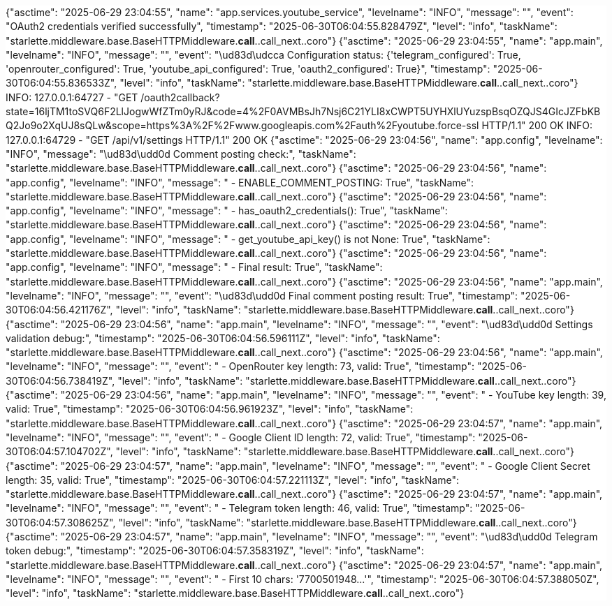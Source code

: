 {"asctime": "2025-06-29 23:04:55", "name": "app.services.youtube_service", "levelname": "INFO", "message": "", "event": "OAuth2 credentials verified successfully", "timestamp": "2025-06-30T06:04:55.828479Z", "level": "info", "taskName": "starlette.middleware.base.BaseHTTPMiddleware.__call__.<locals>.call_next.<locals>.coro"}
{"asctime": "2025-06-29 23:04:55", "name": "app.main", "levelname": "INFO", "message": "", "event": "\ud83d\udcca Configuration status: {'telegram_configured': True, 'openrouter_configured': True, 'youtube_api_configured': True, 'oauth2_configured': True}", "timestamp": "2025-06-30T06:04:55.836533Z", "level": "info", "taskName": "starlette.middleware.base.BaseHTTPMiddleware.__call__.<locals>.call_next.<locals>.coro"}
INFO:     127.0.0.1:64727 - "GET /oauth2callback?state=16ljTM1toSVQ6F2LlJogwWfZTm0yRJ&code=4%2F0AVMBsJh7Nsj6C21YLI8xCWPT5UYHXlUYuzspBsqOZQJS4GIcJZFbKBQ2Jo9o2XqUJ8sQLw&scope=https%3A%2F%2Fwww.googleapis.com%2Fauth%2Fyoutube.force-ssl HTTP/1.1" 200 OK
INFO:     127.0.0.1:64729 - "GET /api/v1/settings HTTP/1.1" 200 OK
{"asctime": "2025-06-29 23:04:56", "name": "app.config", "levelname": "INFO", "message": "\ud83d\udd0d Comment posting check:", "taskName": "starlette.middleware.base.BaseHTTPMiddleware.__call__.<locals>.call_next.<locals>.coro"}
{"asctime": "2025-06-29 23:04:56", "name": "app.config", "levelname": "INFO", "message": "   - ENABLE_COMMENT_POSTING: True", "taskName": "starlette.middleware.base.BaseHTTPMiddleware.__call__.<locals>.call_next.<locals>.coro"}
{"asctime": "2025-06-29 23:04:56", "name": "app.config", "levelname": "INFO", "message": "   - has_oauth2_credentials(): True", "taskName": "starlette.middleware.base.BaseHTTPMiddleware.__call__.<locals>.call_next.<locals>.coro"}
{"asctime": "2025-06-29 23:04:56", "name": "app.config", "levelname": "INFO", "message": "   - get_youtube_api_key() is not None: True", "taskName": "starlette.middleware.base.BaseHTTPMiddleware.__call__.<locals>.call_next.<locals>.coro"}
{"asctime": "2025-06-29 23:04:56", "name": "app.config", "levelname": "INFO", "message": "   - Final result: True", "taskName": "starlette.middleware.base.BaseHTTPMiddleware.__call__.<locals>.call_next.<locals>.coro"}
{"asctime": "2025-06-29 23:04:56", "name": "app.main", "levelname": "INFO", "message": "", "event": "\ud83d\udd0d Final comment posting result: True", "timestamp": "2025-06-30T06:04:56.421176Z", "level": "info", "taskName": "starlette.middleware.base.BaseHTTPMiddleware.__call__.<locals>.call_next.<locals>.coro"}
{"asctime": "2025-06-29 23:04:56", "name": "app.main", "levelname": "INFO", "message": "", "event": "\ud83d\udd0d Settings validation debug:", "timestamp": "2025-06-30T06:04:56.596111Z", "level": "info", "taskName": "starlette.middleware.base.BaseHTTPMiddleware.__call__.<locals>.call_next.<locals>.coro"}
{"asctime": "2025-06-29 23:04:56", "name": "app.main", "levelname": "INFO", "message": "", "event": "   - OpenRouter key length: 73, valid: True", "timestamp": "2025-06-30T06:04:56.738419Z", "level": "info", "taskName": "starlette.middleware.base.BaseHTTPMiddleware.__call__.<locals>.call_next.<locals>.coro"}
{"asctime": "2025-06-29 23:04:56", "name": "app.main", "levelname": "INFO", "message": "", "event": "   - YouTube key length: 39, valid: True", "timestamp": "2025-06-30T06:04:56.961923Z", "level": "info", "taskName": "starlette.middleware.base.BaseHTTPMiddleware.__call__.<locals>.call_next.<locals>.coro"}
{"asctime": "2025-06-29 23:04:57", "name": "app.main", "levelname": "INFO", "message": "", "event": "   - Google Client ID length: 72, valid: True", "timestamp": "2025-06-30T06:04:57.104702Z", "level": "info", "taskName": "starlette.middleware.base.BaseHTTPMiddleware.__call__.<locals>.call_next.<locals>.coro"}
{"asctime": "2025-06-29 23:04:57", "name": "app.main", "levelname": "INFO", "message": "", "event": "   - Google Client Secret length: 35, valid: True", "timestamp": "2025-06-30T06:04:57.221113Z", "level": "info", "taskName": "starlette.middleware.base.BaseHTTPMiddleware.__call__.<locals>.call_next.<locals>.coro"}
{"asctime": "2025-06-29 23:04:57", "name": "app.main", "levelname": "INFO", "message": "", "event": "   - Telegram token length: 46, valid: True", "timestamp": "2025-06-30T06:04:57.308625Z", "level": "info", "taskName": "starlette.middleware.base.BaseHTTPMiddleware.__call__.<locals>.call_next.<locals>.coro"}
{"asctime": "2025-06-29 23:04:57", "name": "app.main", "levelname": "INFO", "message": "", "event": "\ud83d\udd0d Telegram token debug:", "timestamp": "2025-06-30T06:04:57.358319Z", "level": "info", "taskName": "starlette.middleware.base.BaseHTTPMiddleware.__call__.<locals>.call_next.<locals>.coro"}
{"asctime": "2025-06-29 23:04:57", "name": "app.main", "levelname": "INFO", "message": "", "event": "   - First 10 chars: '7700501948...'", "timestamp": "2025-06-30T06:04:57.388050Z", "level": "info", "taskName": "starlette.middleware.base.BaseHTTPMiddleware.__call__.<locals>.call_next.<locals>.coro"}